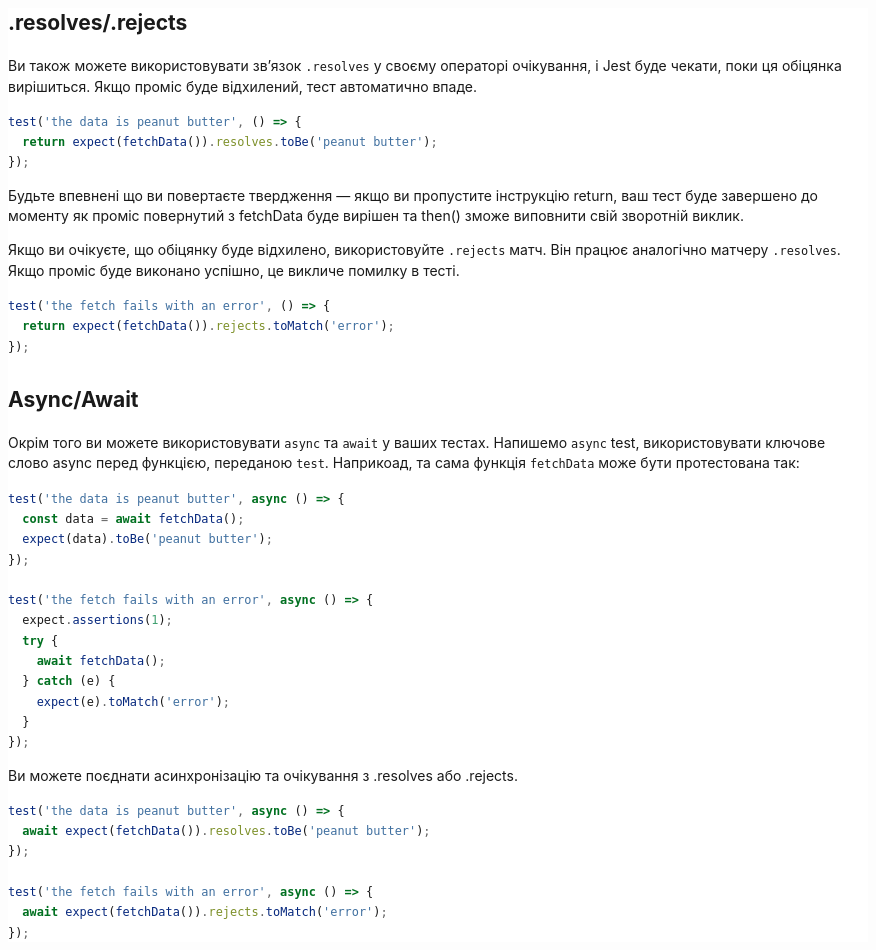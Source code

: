 ## .resolves/.rejects

Ви також можете використовувати зв’язок `.resolves` у своєму операторі очікування, і Jest буде чекати, поки ця обіцянка вирішиться. Якщо проміс буде відхилений, тест автоматично впаде.

```js
test('the data is peanut butter', () => {
  return expect(fetchData()).resolves.toBe('peanut butter');
});
```

Будьте впевнені що ви повертаєте твердження — якщо ви пропустите інструкцію return, ваш тест буде завершено до моменту як проміс повернутий з fetchData буде вирішен та then() зможе виповнити свій зворотній виклик.

Якщо ви очікуєте, що обіцянку буде відхилено, використовуйте `.rejects` матч. Він працює аналогічно матчеру `.resolves`. Якщо проміс буде виконано успішно, це викличе помилку в тесті.

```js
test('the fetch fails with an error', () => {
  return expect(fetchData()).rejects.toMatch('error');
});
```

## Async/Await

Окрім того ви можете використовувати `async` та `await` у ваших тестах. Напишемо `async` test, використовувати ключове слово async перед функцією, переданою `test`. Наприкоад, та сама функція `fetchData` може бути протестована так:

```js
test('the data is peanut butter', async () => {
  const data = await fetchData();
  expect(data).toBe('peanut butter');
});

test('the fetch fails with an error', async () => {
  expect.assertions(1);
  try {
    await fetchData();
  } catch (e) {
    expect(e).toMatch('error');
  }
});
```

Ви можете поєднати асинхронізацію та очікування з .resolves або .rejects.

```js
test('the data is peanut butter', async () => {
  await expect(fetchData()).resolves.toBe('peanut butter');
});

test('the fetch fails with an error', async () => {
  await expect(fetchData()).rejects.toMatch('error');
});
```
